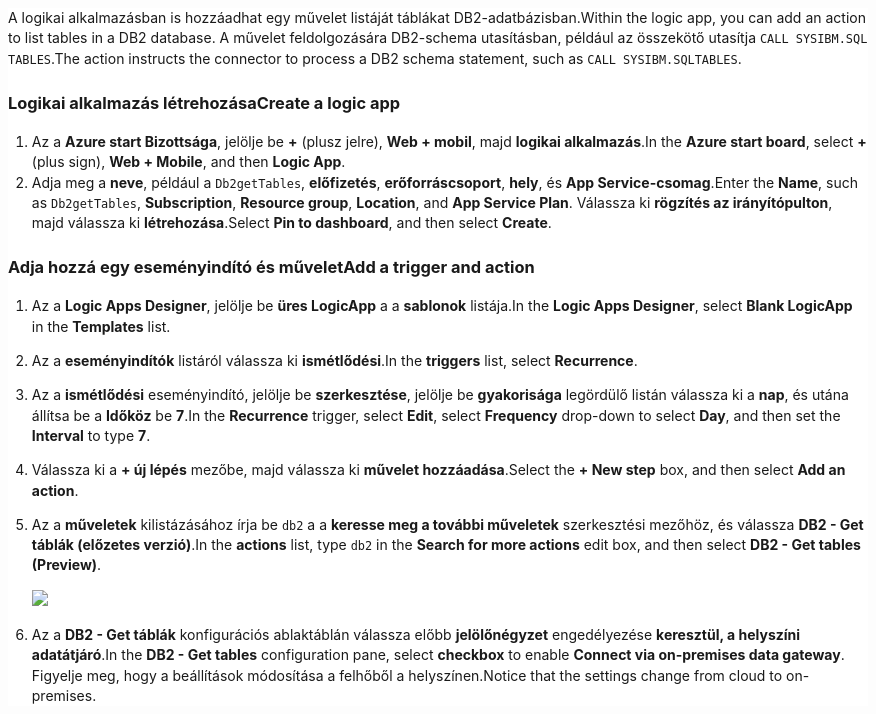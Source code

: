<span data-ttu-id="ec99e-127">A logikai alkalmazásban is hozzáadhat egy művelet listáját táblákat DB2-adatbázisban.</span><span class="sxs-lookup"><span data-stu-id="ec99e-127">Within the logic app, you can add an action to list tables in a DB2 database.</span></span> <span data-ttu-id="ec99e-128">A művelet feldolgozására DB2-schema utasításban, például az összekötő utasítja `CALL SYSIBM.SQLTABLES`.</span><span class="sxs-lookup"><span data-stu-id="ec99e-128">The action instructs the connector to process a DB2 schema statement, such as `CALL SYSIBM.SQLTABLES`.</span></span>

### <a name="create-a-logic-app"></a><span data-ttu-id="ec99e-129">Logikai alkalmazás létrehozása</span><span class="sxs-lookup"><span data-stu-id="ec99e-129">Create a logic app</span></span>
1. <span data-ttu-id="ec99e-130">Az a **Azure start Bizottsága**, jelölje be  **+**  (plusz jelre), **Web + mobil**, majd **logikai alkalmazás**.</span><span class="sxs-lookup"><span data-stu-id="ec99e-130">In the **Azure start board**, select **+** (plus sign), **Web + Mobile**, and then **Logic App**.</span></span>
2. <span data-ttu-id="ec99e-131">Adja meg a **neve**, például a `Db2getTables`, **előfizetés**, **erőforráscsoport**, **hely**, és **App Service-csomag**.</span><span class="sxs-lookup"><span data-stu-id="ec99e-131">Enter the **Name**, such as `Db2getTables`, **Subscription**, **Resource group**, **Location**, and **App Service Plan**.</span></span> <span data-ttu-id="ec99e-132">Válassza ki **rögzítés az irányítópulton**, majd válassza ki **létrehozása**.</span><span class="sxs-lookup"><span data-stu-id="ec99e-132">Select **Pin to dashboard**, and then select **Create**.</span></span>

### <a name="add-a-trigger-and-action"></a><span data-ttu-id="ec99e-133">Adja hozzá egy eseményindító és művelet</span><span class="sxs-lookup"><span data-stu-id="ec99e-133">Add a trigger and action</span></span>
1. <span data-ttu-id="ec99e-134">Az a **Logic Apps Designer**, jelölje be **üres LogicApp** a a **sablonok** listája.</span><span class="sxs-lookup"><span data-stu-id="ec99e-134">In the **Logic Apps Designer**, select **Blank LogicApp** in the **Templates** list.</span></span>
2. <span data-ttu-id="ec99e-135">Az a **eseményindítók** listáról válassza ki **ismétlődési**.</span><span class="sxs-lookup"><span data-stu-id="ec99e-135">In the **triggers** list, select **Recurrence**.</span></span> 
3. <span data-ttu-id="ec99e-136">Az a **ismétlődési** eseményindító, jelölje be **szerkesztése**, jelölje be **gyakorisága** legördülő listán válassza ki a **nap**, és utána állítsa be a  **Időköz** be **7**.</span><span class="sxs-lookup"><span data-stu-id="ec99e-136">In the **Recurrence** trigger, select **Edit**, select **Frequency** drop-down to select **Day**, and then set the **Interval** to type **7**.</span></span>  
4. <span data-ttu-id="ec99e-137">Válassza ki a **+ új lépés** mezőbe, majd válassza ki **művelet hozzáadása**.</span><span class="sxs-lookup"><span data-stu-id="ec99e-137">Select the **+ New step** box, and then select **Add an action**.</span></span>
5. <span data-ttu-id="ec99e-138">Az a **műveletek** kilistázásához írja be `db2` a a **keresse meg a további műveletek** szerkesztési mezőhöz, és válassza **DB2 - Get táblák (előzetes verzió)**.</span><span class="sxs-lookup"><span data-stu-id="ec99e-138">In the **actions** list, type `db2` in the **Search for more actions** edit box, and then select **DB2 - Get tables (Preview)**.</span></span>
   
   ![](./media/connectors-create-api-db2/Db2connectorActions.png)  
6. <span data-ttu-id="ec99e-139">Az a **DB2 - Get táblák** konfigurációs ablaktáblán válassza előbb **jelölőnégyzet** engedélyezése **keresztül, a helyszíni adatátjáró**.</span><span class="sxs-lookup"><span data-stu-id="ec99e-139">In the **DB2 - Get tables** configuration pane, select **checkbox** to enable **Connect via on-premises data gateway**.</span></span> <span data-ttu-id="ec99e-140">Figyelje meg, hogy a beállítások módosítása a felhőből a helyszínen.</span><span class="sxs-lookup"><span data-stu-id="ec99e-140">Notice that the settings change from cloud to on-premises.</span></span>
   